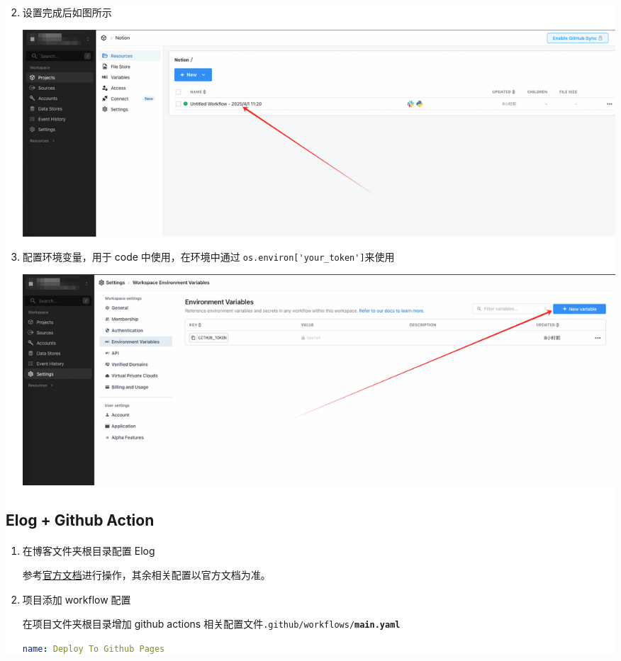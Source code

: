 2. 设置完成后如图所示

    ![image.png](../images/e6b5dc60ca2aafd8b83df5ccfeff4a38.png)

3. 配置环境变量，用于 code 中使用，在环境中通过 `os.environ['your_token']`来使用

    ![image.png](../images/c71d6f68e237f4b427b9e601bad2b87e.png)


## Elog + Github Action

1. 在博客文件夹根目录配置 Elog

    参考[官方文档]([https://elog.1874.cool/notion/start](https://elog.1874.cool/notion/start))进行操作，其余相关配置以官方文档为准。

2. 项目添加 workflow 配置

    在项目文件夹根目录增加 github actions 相关配置文件`.github/workflows/`**`main.yaml`** 


    ```yaml
    name: Deploy To Github Pages
    